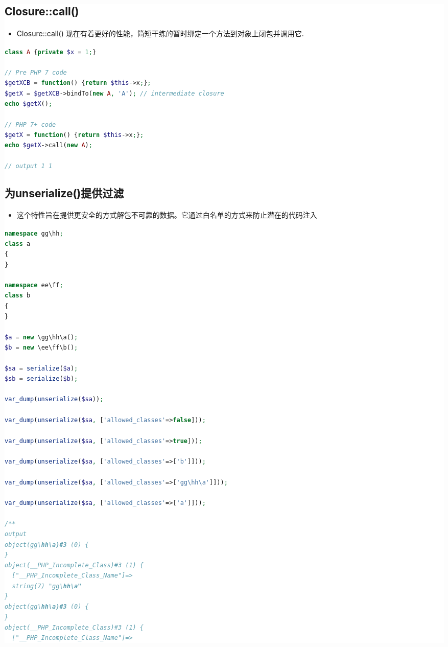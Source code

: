 Closure::call()
---------------

* Closure::call() 现在有着更好的性能，简短干练的暂时绑定一个方法到对象上闭包并调用它.

```PHP
class A {private $x = 1;}

// Pre PHP 7 code
$getXCB = function() {return $this->x;};
$getX = $getXCB->bindTo(new A, 'A'); // intermediate closure
echo $getX();

// PHP 7+ code
$getX = function() {return $this->x;};
echo $getX->call(new A);

// output 1 1
```

为unserialize()提供过滤
------------------

* 这个特性旨在提供更安全的方式解包不可靠的数据。它通过白名单的方式来防止潜在的代码注入

```PHP
namespace gg\hh;
class a
{
}

namespace ee\ff;
class b
{
}

$a = new \gg\hh\a();
$b = new \ee\ff\b();

$sa = serialize($a);
$sb = serialize($b);

var_dump(unserialize($sa));

var_dump(unserialize($sa, ['allowed_classes'=>false]));

var_dump(unserialize($sa, ['allowed_classes'=>true]));

var_dump(unserialize($sa, ['allowed_classes'=>['b']]));

var_dump(unserialize($sa, ['allowed_classes'=>['gg\hh\a']]));

var_dump(unserialize($sa, ['allowed_classes'=>['a']]));

/**
output
object(gg\hh\a)#3 (0) {
}
object(__PHP_Incomplete_Class)#3 (1) {
  ["__PHP_Incomplete_Class_Name"]=>
  string(7) "gg\hh\a"
}
object(gg\hh\a)#3 (0) {
}
object(__PHP_Incomplete_Class)#3 (1) {
  ["__PHP_Incomplete_Class_Name"]=>
```